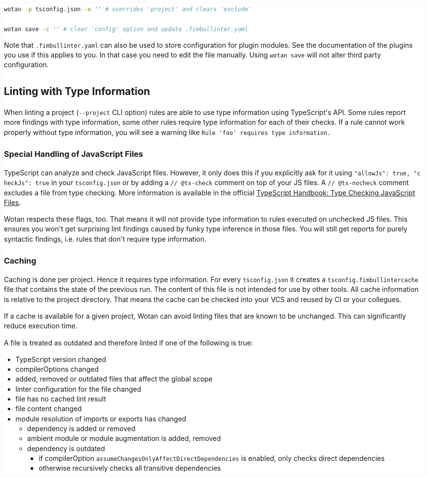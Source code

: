 ```sh
wotan -p tsconfig.json -e '' # overrides 'project' and clears 'exclude'

wotan save -c '' # clear 'config' option and update .fimbullinter.yaml
```

Note that `.fimbullinter.yaml` can also be used to store configuration for plugin modules. See the documentation of the plugins you use if this applies to you. In that case you need to edit the file manually. Using `wotan save` will not alter third party configuration.

## Linting with Type Information

When linting a project (`--project` CLI option) rules are able to use type information using TypeScript's API. Some rules report more findings with type information, some other rules require type information for each of their checks.
If a rule cannot work properly without type information, you will see a warning like `Rule 'foo' requires type information.`

### Special Handling of JavaScript Files

TypeScript can analyze and check JavaScript files. However, it only does this if you explicitly ask for it using `"allowJs": true, "checkJs": true` in your `tsconfig.json` or by adding a `// @ts-check` comment on top of your JS files.
A `// @ts-nocheck` comment excludes a file from type checking.
More information is available in the official [TypeScript Handbook: Type Checking JavaScript Files](https://www.typescriptlang.org/docs/handbook/type-checking-javascript-files.html).

Wotan respects these flags, too. That means it will not provide type information to rules executed on unchecked JS files.
This ensures you won't get surprising lint findings caused by funky type inference in those files.
You will still get reports for purely syntactic findings, i.e. rules that don't require type information.

### Caching

Caching is done per project. Hence it requires type information. For every `tsconfig.json` it creates a `tsconfig.fimbullintercache` file that contains the state of the previous run.
The content of this file is not intended for use by other tools. All cache information is relative to the project directory. That means the cache can be checked into your VCS and reused by CI or your collegues.

If a cache is available for a given project, Wotan can avoid linting files that are known to be unchanged. This can significantly reduce execution time.

A file is treated as outdated and therefore linted if one of the following is true:

* TypeScript version changed
* compilerOptions changed
* added, removed or outdated files that affect the global scope
* linter configuration for the file changed
* file has no cached lint result
* file content changed
* module resolution of imports or exports has changed
  * dependency is added or removed
  * ambient module or module augmentation is added, removed
  * dependency is outdated
    * if compilerOption `assumeChangesOnlyAffectDirectDependencies` is enabled, only checks direct dependencies
    * otherwise recursively checks all transitive dependencies
